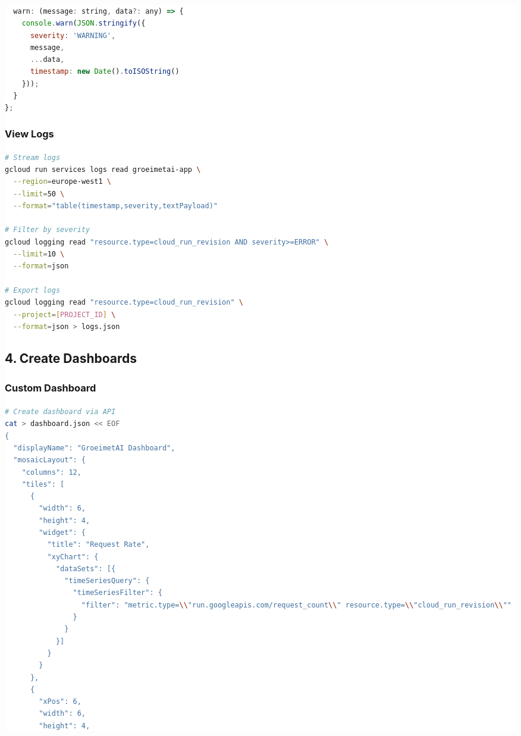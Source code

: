 ```javascript
  warn: (message: string, data?: any) => {
    console.warn(JSON.stringify({
      severity: 'WARNING',
      message,
      ...data,
      timestamp: new Date().toISOString()
    }));
  }
};
```

### View Logs
```bash
# Stream logs
gcloud run services logs read groeimetai-app \
  --region=europe-west1 \
  --limit=50 \
  --format="table(timestamp,severity,textPayload)"

# Filter by severity
gcloud logging read "resource.type=cloud_run_revision AND severity>=ERROR" \
  --limit=10 \
  --format=json

# Export logs
gcloud logging read "resource.type=cloud_run_revision" \
  --project=[PROJECT_ID] \
  --format=json > logs.json
```

## 4. Create Dashboards

### Custom Dashboard
```bash
# Create dashboard via API
cat > dashboard.json << EOF
{
  "displayName": "GroeimetAI Dashboard",
  "mosaicLayout": {
    "columns": 12,
    "tiles": [
      {
        "width": 6,
        "height": 4,
        "widget": {
          "title": "Request Rate",
          "xyChart": {
            "dataSets": [{
              "timeSeriesQuery": {
                "timeSeriesFilter": {
                  "filter": "metric.type=\\"run.googleapis.com/request_count\\" resource.type=\\"cloud_run_revision\\""
                }
              }
            }]
          }
        }
      },
      {
        "xPos": 6,
        "width": 6,
        "height": 4,
```